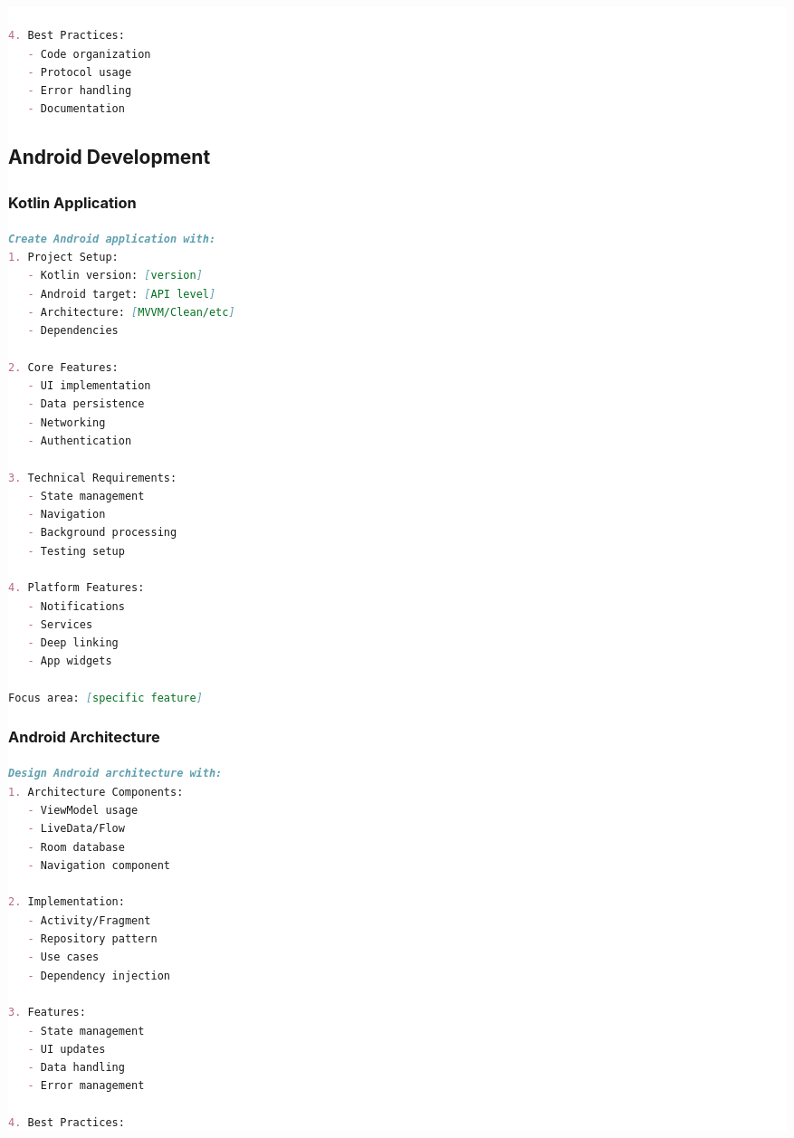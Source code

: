 ```markdown

4. Best Practices:
   - Code organization
   - Protocol usage
   - Error handling
   - Documentation
```

## Android Development

### Kotlin Application
```markdown
Create Android application with:
1. Project Setup:
   - Kotlin version: [version]
   - Android target: [API level]
   - Architecture: [MVVM/Clean/etc]
   - Dependencies

2. Core Features:
   - UI implementation
   - Data persistence
   - Networking
   - Authentication

3. Technical Requirements:
   - State management
   - Navigation
   - Background processing
   - Testing setup

4. Platform Features:
   - Notifications
   - Services
   - Deep linking
   - App widgets

Focus area: [specific feature]
```

### Android Architecture
```markdown
Design Android architecture with:
1. Architecture Components:
   - ViewModel usage
   - LiveData/Flow
   - Room database
   - Navigation component

2. Implementation:
   - Activity/Fragment
   - Repository pattern
   - Use cases
   - Dependency injection

3. Features:
   - State management
   - UI updates
   - Data handling
   - Error management

4. Best Practices:
```